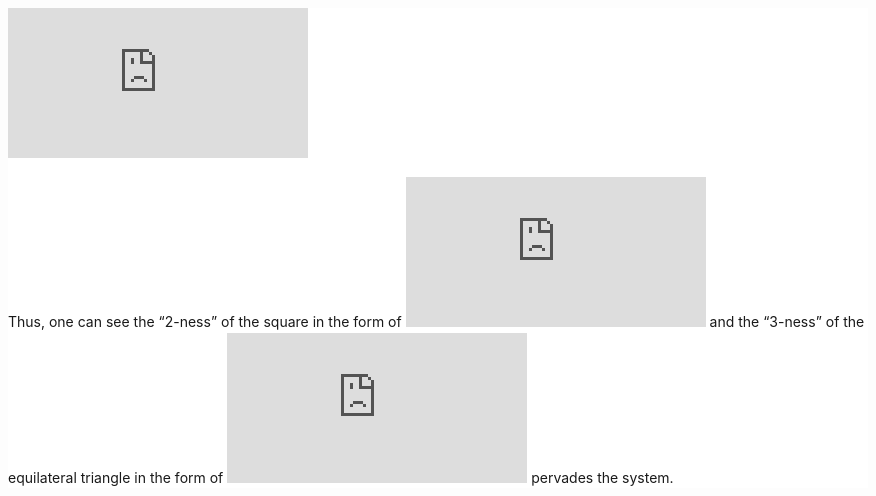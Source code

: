 ![\\dfrac{r_2}{r_3} \\dfrac{r_6}{r_7}-2 \\dfrac{r_1}{r_5}=\\dfrac{r_s}{r_t}-\\dfrac{r_5}{r_2}](https://s0.wp.com/latex.php?latex=%5Cdfrac%7Br_2%7D%7Br_3%7D+%5Cdfrac%7Br_6%7D%7Br_7%7D-2+%5Cdfrac%7Br_1%7D%7Br_5%7D%3D%5Cdfrac%7Br_s%7D%7Br_t%7D-%5Cdfrac%7Br_5%7D%7Br_2%7D&bg=ffffff&fg=333333&s=0&c=20201002)

Thus, one can see the “2-ness” of the square in the form of
![\\sqrt{2}](https://s0.wp.com/latex.php?latex=%5Csqrt%7B2%7D&bg=ffffff&fg=333333&s=0&c=20201002)
and the “3-ness” of the equilateral triangle in the form of
![\\sqrt{3}](https://s0.wp.com/latex.php?latex=%5Csqrt%7B3%7D&bg=ffffff&fg=333333&s=0&c=20201002)
pervades the system.
